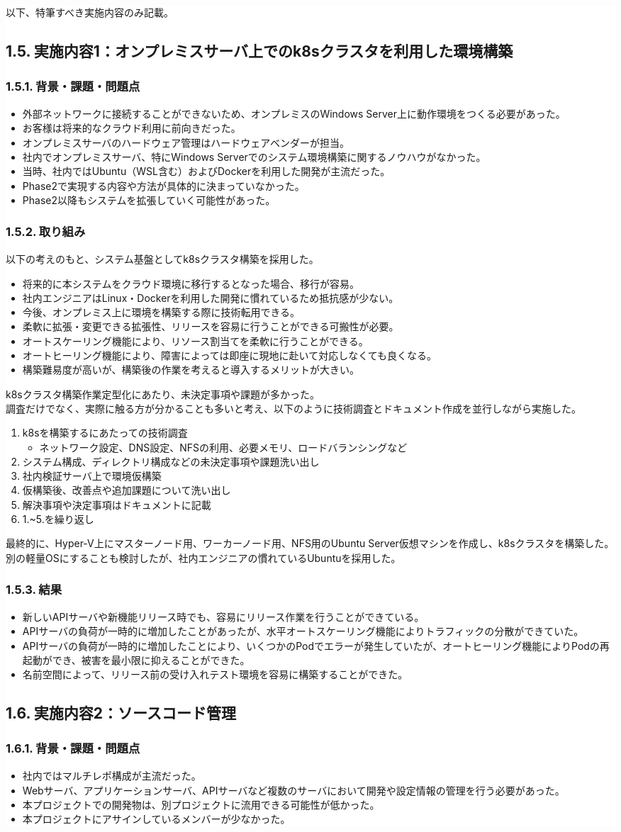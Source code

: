 
以下、特筆すべき実施内容のみ記載。  

## 1.5. 実施内容1：オンプレミスサーバ上でのk8sクラスタを利用した環境構築

### 1.5.1. 背景・課題・問題点

- 外部ネットワークに接続することができないため、オンプレミスのWindows Server上に動作環境をつくる必要があった。
- お客様は将来的なクラウド利用に前向きだった。
- オンプレミスサーバのハードウェア管理はハードウェアベンダーが担当。
- 社内でオンプレミスサーバ、特にWindows Serverでのシステム環境構築に関するノウハウがなかった。
- 当時、社内ではUbuntu（WSL含む）およびDockerを利用した開発が主流だった。
- Phase2で実現する内容や方法が具体的に決まっていなかった。
- Phase2以降もシステムを拡張していく可能性があった。

### 1.5.2. 取り組み

以下の考えのもと、システム基盤としてk8sクラスタ構築を採用した。  

- 将来的に本システムをクラウド環境に移行するとなった場合、移行が容易。
- 社内エンジニアはLinux・Dockerを利用した開発に慣れているため抵抗感が少ない。
- 今後、オンプレミス上に環境を構築する際に技術転用できる。
- 柔軟に拡張・変更できる拡張性、リリースを容易に行うことができる可搬性が必要。
- オートスケーリング機能により、リソース割当てを柔軟に行うことができる。
- オートヒーリング機能により、障害によっては即座に現地に赴いて対応しなくても良くなる。
- 構築難易度が高いが、構築後の作業を考えると導入するメリットが大きい。

k8sクラスタ構築作業定型化にあたり、未決定事項や課題が多かった。  
調査だけでなく、実際に触る方が分かることも多いと考え、以下のように技術調査とドキュメント作成を並行しながら実施した。  

1. k8sを構築するにあたっての技術調査
   - ネットワーク設定、DNS設定、NFSの利用、必要メモリ、ロードバランシングなど
2. システム構成、ディレクトリ構成などの未決定事項や課題洗い出し
3. 社内検証サーバ上で環境仮構築
4. 仮構築後、改善点や追加課題について洗い出し
5. 解決事項や決定事項はドキュメントに記載
6. 1.~5.を繰り返し

最終的に、Hyper-V上にマスターノード用、ワーカーノード用、NFS用のUbuntu Server仮想マシンを作成し、k8sクラスタを構築した。  
別の軽量OSにすることも検討したが、社内エンジニアの慣れているUbuntuを採用した。  

### 1.5.3. 結果

- 新しいAPIサーバや新機能リリース時でも、容易にリリース作業を行うことができている。
- APIサーバの負荷が一時的に増加したことがあったが、水平オートスケーリング機能によりトラフィックの分散ができていた。
- APIサーバの負荷が一時的に増加したことにより、いくつかのPodでエラーが発生していたが、オートヒーリング機能によりPodの再起動ができ、被害を最小限に抑えることができた。
- 名前空間によって、リリース前の受け入れテスト環境を容易に構築することができた。

## 1.6. 実施内容2：ソースコード管理

### 1.6.1. 背景・課題・問題点

- 社内ではマルチレポ構成が主流だった。
- Webサーバ、アプリケーションサーバ、APIサーバなど複数のサーバにおいて開発や設定情報の管理を行う必要があった。
- 本プロジェクトでの開発物は、別プロジェクトに流用できる可能性が低かった。
- 本プロジェクトにアサインしているメンバーが少なかった。
